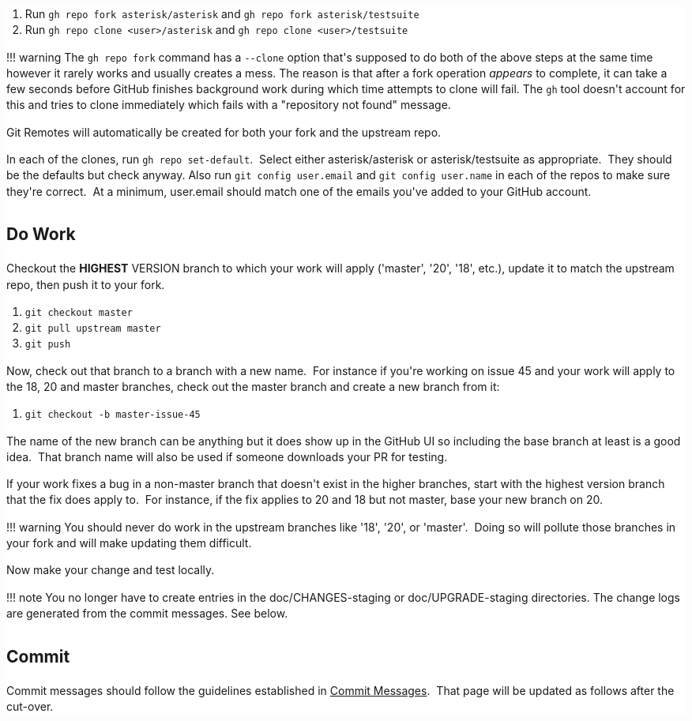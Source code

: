 1. Run `gh repo fork asterisk/asterisk` and `gh repo fork asterisk/testsuite`
2. Run `gh repo clone <user>/asterisk` and `gh repo clone <user>/testsuite`

!!! warning 
    The `gh repo fork` command has a `--clone` option that's supposed to do both of the above steps at the same time however it rarely works and usually creates a mess. The reason is that after a fork operation *appears* to complete, it can take a few seconds before GitHub finishes background work during which time attempts to clone will fail. The `gh` tool doesn't account for this and tries to clone immediately which fails with a "repository not found" message.

[//]: # (end-warning)

Git Remotes will automatically be created for both your fork and the upstream repo.

In each of the clones, run `gh repo set-default`.  Select either asterisk/asterisk or asterisk/testsuite as appropriate.  They should be the defaults but check anyway. Also run `git config user.email` and `git config user.name` in each of the repos to make sure they're correct.  At a minimum, user.email should match one of the emails you've added to your GitHub account.

Do Work
-------

Checkout the **HIGHEST** VERSION branch to which your work will apply ('master', '20', '18', etc.), update it to match the upstream repo, then push it to your fork.

1. `git checkout master`
2. `git pull upstream master`
3. `git push`

Now, check out that branch to a branch with a new name.  For instance if you're working on issue 45 and your work will apply to the 18, 20 and master branches, check out the master branch and create a new branch from it: 

1. `git checkout -b master-issue-45`

The name of the new branch can be anything but it does show up in the GitHub UI so including the base branch at least is a good idea.  That branch name will also be used if someone downloads your PR for testing.

If your work fixes a bug in a non-master branch that doesn't exist in the higher branches, start with the highest version branch that the fix does apply to.  For instance, if the fix applies to 20 and 18 but not master, base your new branch on 20.

!!! warning 
    You should never do work in the upstream branches like '18', '20', or 'master'.  Doing so will pollute those branches in your fork and will make updating them difficult.

[//]: # (end-warning)

Now make your change and test locally.

!!! note 
    You no longer have to create entries in the doc/CHANGES-staging or doc/UPGRADE-staging directories. The change logs are generated from the commit messages. See below.

[//]: # (end-note)

Commit
------

Commit messages should follow the guidelines established in [Commit Messages](/Development/Policies-and-Procedures/Commit-Messages).  That page will be updated as follows after the cut-over.
